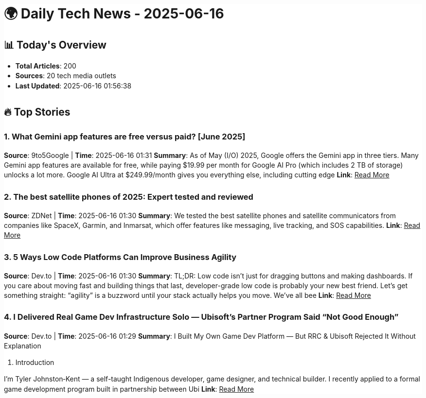 # 🌍 Daily Tech News - 2025-06-16

## 📊 Today's Overview
- **Total Articles**: 200
- **Sources**: 20 tech media outlets
- **Last Updated**: 2025-06-16 01:56:38

## 🔥 Top Stories

### 1. What Gemini app features are free versus paid? [June 2025]
**Source**: 9to5Google | **Time**: 2025-06-16 01:31
**Summary**: As of May (I/O) 2025, Google offers the Gemini app in three tiers. Many Gemini app features are available for free, while paying $19.99 per month for Google AI Pro (which includes 2 TB of storage) unlocks a lot more. Google AI Ultra at $249.99/month gives you everything else, including cutting edge 
**Link**: [Read More](https://9to5google.com/2025/06/15/gemini-app-free-paid-features/)

### 2. The best satellite phones of 2025: Expert tested and reviewed
**Source**: ZDNet | **Time**: 2025-06-16 01:30
**Summary**: We tested the best satellite phones and satellite communicators from companies like SpaceX, Garmin, and Inmarsat, which offer features like messaging, live tracking, and SOS capabilities.
**Link**: [Read More](https://www.zdnet.com/article/best-satellite-phone/)

### 3. 5 Ways Low Code Platforms Can Improve Business Agility
**Source**: Dev.to | **Time**: 2025-06-16 01:30
**Summary**: TL;DR: Low code isn’t just for dragging buttons and making dashboards. If you care about moving fast and building things that last, developer-grade low code is probably your new best friend.
Let’s get something straight: “agility” is a buzzword until your stack actually helps you move.
We’ve all bee
**Link**: [Read More](https://dev.to/lonti-davidb/5-ways-low-code-platforms-can-improve-business-agility-okn)

### 4. I Delivered Real Game Dev Infrastructure Solo — Ubisoft’s Partner Program Said “Not Good Enough”
**Source**: Dev.to | **Time**: 2025-06-16 01:29
**Summary**: I Built My Own Game Dev Platform — But RRC & Ubisoft Rejected It Without Explanation


  
  
  1. Introduction

I’m Tyler Johnston‑Kent — a self-taught Indigenous developer, game designer, and technical builder. I recently applied to a formal game development program built in partnership between Ubi
**Link**: [Read More](https://dev.to/formantaudio/i-delivered-real-game-dev-infrastructure-solo-ubisofts-partner-program-said-not-good-enough-2pji)
